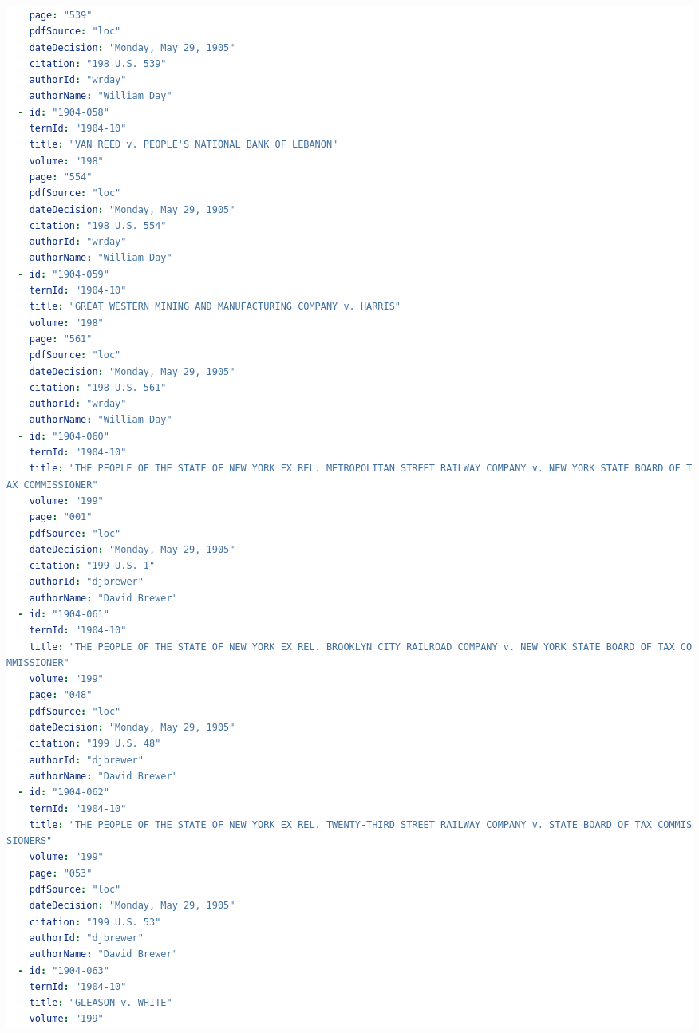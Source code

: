 ```yaml
    page: "539"
    pdfSource: "loc"
    dateDecision: "Monday, May 29, 1905"
    citation: "198 U.S. 539"
    authorId: "wrday"
    authorName: "William Day"
  - id: "1904-058"
    termId: "1904-10"
    title: "VAN REED v. PEOPLE'S NATIONAL BANK OF LEBANON"
    volume: "198"
    page: "554"
    pdfSource: "loc"
    dateDecision: "Monday, May 29, 1905"
    citation: "198 U.S. 554"
    authorId: "wrday"
    authorName: "William Day"
  - id: "1904-059"
    termId: "1904-10"
    title: "GREAT WESTERN MINING AND MANUFACTURING COMPANY v. HARRIS"
    volume: "198"
    page: "561"
    pdfSource: "loc"
    dateDecision: "Monday, May 29, 1905"
    citation: "198 U.S. 561"
    authorId: "wrday"
    authorName: "William Day"
  - id: "1904-060"
    termId: "1904-10"
    title: "THE PEOPLE OF THE STATE OF NEW YORK EX REL. METROPOLITAN STREET RAILWAY COMPANY v. NEW YORK STATE BOARD OF TAX COMMISSIONER"
    volume: "199"
    page: "001"
    pdfSource: "loc"
    dateDecision: "Monday, May 29, 1905"
    citation: "199 U.S. 1"
    authorId: "djbrewer"
    authorName: "David Brewer"
  - id: "1904-061"
    termId: "1904-10"
    title: "THE PEOPLE OF THE STATE OF NEW YORK EX REL. BROOKLYN CITY RAILROAD COMPANY v. NEW YORK STATE BOARD OF TAX COMMISSIONER"
    volume: "199"
    page: "048"
    pdfSource: "loc"
    dateDecision: "Monday, May 29, 1905"
    citation: "199 U.S. 48"
    authorId: "djbrewer"
    authorName: "David Brewer"
  - id: "1904-062"
    termId: "1904-10"
    title: "THE PEOPLE OF THE STATE OF NEW YORK EX REL. TWENTY-THIRD STREET RAILWAY COMPANY v. STATE BOARD OF TAX COMMISSIONERS"
    volume: "199"
    page: "053"
    pdfSource: "loc"
    dateDecision: "Monday, May 29, 1905"
    citation: "199 U.S. 53"
    authorId: "djbrewer"
    authorName: "David Brewer"
  - id: "1904-063"
    termId: "1904-10"
    title: "GLEASON v. WHITE"
    volume: "199"
```